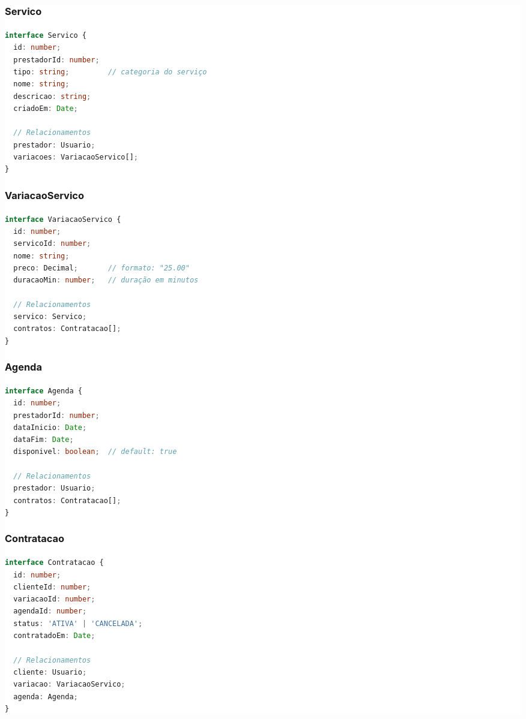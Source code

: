 ### Servico
```typescript
interface Servico {
  id: number;
  prestadorId: number;
  tipo: string;         // categoria do serviço
  nome: string;
  descricao: string;
  criadoEm: Date;
  
  // Relacionamentos
  prestador: Usuario;
  variacoes: VariacaoServico[];
}
```

### VariacaoServico
```typescript
interface VariacaoServico {
  id: number;
  servicoId: number;
  nome: string;
  preco: Decimal;       // formato: "25.00"
  duracaoMin: number;   // duração em minutos
  
  // Relacionamentos
  servico: Servico;
  contratos: Contratacao[];
}
```

### Agenda
```typescript
interface Agenda {
  id: number;
  prestadorId: number;
  dataInicio: Date;
  dataFim: Date;
  disponivel: boolean;  // default: true
  
  // Relacionamentos
  prestador: Usuario;
  contratos: Contratacao[];
}
```

### Contratacao
```typescript
interface Contratacao {
  id: number;
  clienteId: number;
  variacaoId: number;
  agendaId: number;
  status: 'ATIVA' | 'CANCELADA';
  contratadoEm: Date;
  
  // Relacionamentos
  cliente: Usuario;
  variacao: VariacaoServico;
  agenda: Agenda;
}
```
